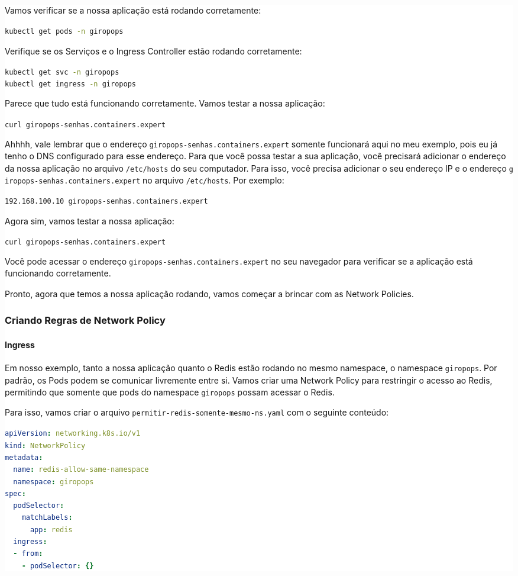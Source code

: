 Vamos verificar se a nossa aplicação está rodando corretamente:

```bash
kubectl get pods -n giropops
```

Verifique se os Serviços e o Ingress Controller estão rodando corretamente:

```bash
kubectl get svc -n giropops
kubectl get ingress -n giropops
```

Parece que tudo está funcionando corretamente. Vamos testar a nossa aplicação:

```bash
curl giropops-senhas.containers.expert
```

Ahhhh, vale lembrar que o endereço `giropops-senhas.containers.expert` somente funcionará aqui no meu exemplo, pois eu já tenho o DNS configurado para esse endereço. Para que você possa testar a sua aplicação, você precisará adicionar o endereço da nossa aplicação no arquivo `/etc/hosts` do seu computador. Para isso, você precisa adicionar o seu endereço IP e o endereço `giropops-senhas.containers.expert` no arquivo `/etc/hosts`. Por exemplo:

```bash
192.168.100.10 giropops-senhas.containers.expert
```

Agora sim, vamos testar a nossa aplicação:

```bash
curl giropops-senhas.containers.expert
```

Você pode acessar o endereço `giropops-senhas.containers.expert` no seu navegador para verificar se a aplicação está funcionando corretamente.

Pronto, agora que temos a nossa aplicação rodando, vamos começar a brincar com as Network Policies.




### Criando Regras de Network Policy

#### Ingress

Em nosso exemplo, tanto a nossa aplicação quanto o Redis estão rodando no mesmo namespace, o namespace `giropops`. Por padrão, os Pods podem se comunicar livremente entre si. Vamos criar uma Network Policy para restringir o acesso ao Redis, permitindo que somente que pods do namespace `giropops` possam acessar o Redis.

Para isso, vamos criar o arquivo `permitir-redis-somente-mesmo-ns.yaml` com o seguinte conteúdo:

```yaml
apiVersion: networking.k8s.io/v1
kind: NetworkPolicy
metadata:
  name: redis-allow-same-namespace
  namespace: giropops
spec:
  podSelector:
    matchLabels:
      app: redis
  ingress:
  - from:
    - podSelector: {}
```
